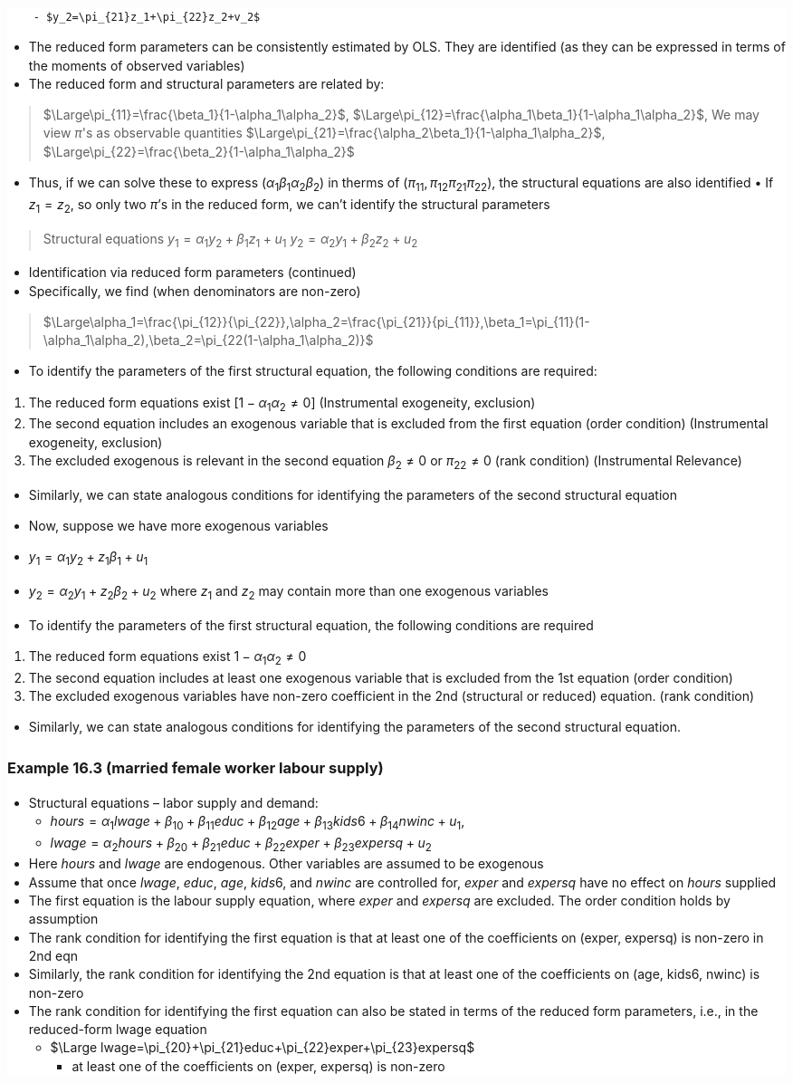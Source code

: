 		- $y_2=\pi_{21}z_1+\pi_{22}z_2+v_2$
- The reduced form parameters can be consistently estimated by OLS. They are identified (as they can be expressed in terms of the moments of observed variables)
- The reduced form and structural parameters are related by:
> $\Large\pi_{11}=\frac{\beta_1}{1-\alpha_1\alpha_2}$,    $\Large\pi_{12}=\frac{\alpha_1\beta_1}{1-\alpha_1\alpha_2}$,           We may view $\pi$'s as observable quantities
> $\Large\pi_{21}=\frac{\alpha_2\beta_1}{1-\alpha_1\alpha_2}$,    $\Large\pi_{22}=\frac{\beta_2}{1-\alpha_1\alpha_2}$

- Thus, if we can solve these to express ($\alpha_1\beta_1\alpha_2\beta_2$) in therms of ($\pi_{11},\pi_{12}\pi_{21}\pi_{22}$), the structural equations are also identified
• If $z_1=z_2$, so only two $\pi$’s in the reduced form, we can’t identify the structural parameters

> Structural equations
> $y_1=\alpha_1y_2+\beta_1z_1+u_1$
> $y_2=\alpha_2y_1+\beta_2z_2+u_2$ 

- Identification via reduced form parameters (continued)
- Specifically, we find (when denominators are non-zero)  
> $\Large\alpha_1=\frac{\pi_{12}}{\pi_{22}},\alpha_2=\frac{\pi_{21}}{pi_{11}},\beta_1=\pi_{11}(1-\alpha_1\alpha_2),\beta_2=\pi_{22(1-\alpha_1\alpha_2)}$

- To identify the parameters of the first structural equation, the following conditions are required:
1. The reduced form equations exist $[1-\alpha_1\alpha_2\neq0]$ (Instrumental exogeneity, exclusion)
2. The second equation includes an exogenous variable that is excluded from the first equation (order condition) (Instrumental exogeneity, exclusion)
3. The excluded exogenous   is relevant in the second equation $\beta_2\neq0$ or $\pi_{22}\neq0$ (rank condition) (Instrumental Relevance)
-  Similarly, we can state analogous conditions for identifying the parameters of the second structural equation

- Now, suppose we have more exogenous variables
- $y_1=\alpha_1y_2+z_1\beta_1+u_1$
- $y_2=\alpha_2y_1+z_2\beta_2+u_2$
	where $z_1$ and $z_2$ may contain more than one exogenous variables
-  To identify the parameters of the first structural equation, the following conditions are required
1. The reduced form equations exist $1-\alpha_1\alpha_2\neq0$
2. The second equation includes at least one exogenous variable that is excluded from the 1st equation (order condition)
3. The excluded exogenous variables have non-zero coefficient in the 2nd (structural or reduced) equation. (rank condition)
- Similarly, we can state analogous conditions for identifying the parameters of the second structural equation.

### Example 16.3 (married female worker labour supply)
-  Structural equations – labor supply and demand:
	- $hours=\alpha_1lwage+\beta_{10}+\beta_{11}educ+\beta_{12}age+\beta_{13}kids6+\beta_{14}nwinc+u_1$,
	- $lwage=\alpha_2hours+\beta_{20}+\beta_{21}educ+\beta_{22}exper+\beta_23expersq+u_2$
- Here $hours$ and $lwage$ are endogenous. Other variables are assumed to be exogenous
- Assume that once $lwage$, $educ$, $age$, $kids6$, and $nwinc$ are controlled for, $exper$ and $expersq$ have no effect on $hours$ supplied
- The first equation is the labour supply equation, where $exper$ and $expersq$ are excluded. The order condition holds by assumption
- The rank condition for identifying the first equation is that at least one of the coefficients on (exper, expersq) is non-zero in 2nd eqn
-  Similarly, the rank condition for identifying the 2nd equation is that at least one of the coefficients on (age, kids6, nwinc) is non-zero
- The rank condition for identifying the first equation can also be stated in terms of the reduced form parameters, i.e., in the reduced-form lwage equation
	- $\Large lwage=\pi_{20}+\pi_{21}educ+\pi_{22}exper+\pi_{23}expersq$ 
		- at least one of the coefficients on (exper, expersq) is non-zero